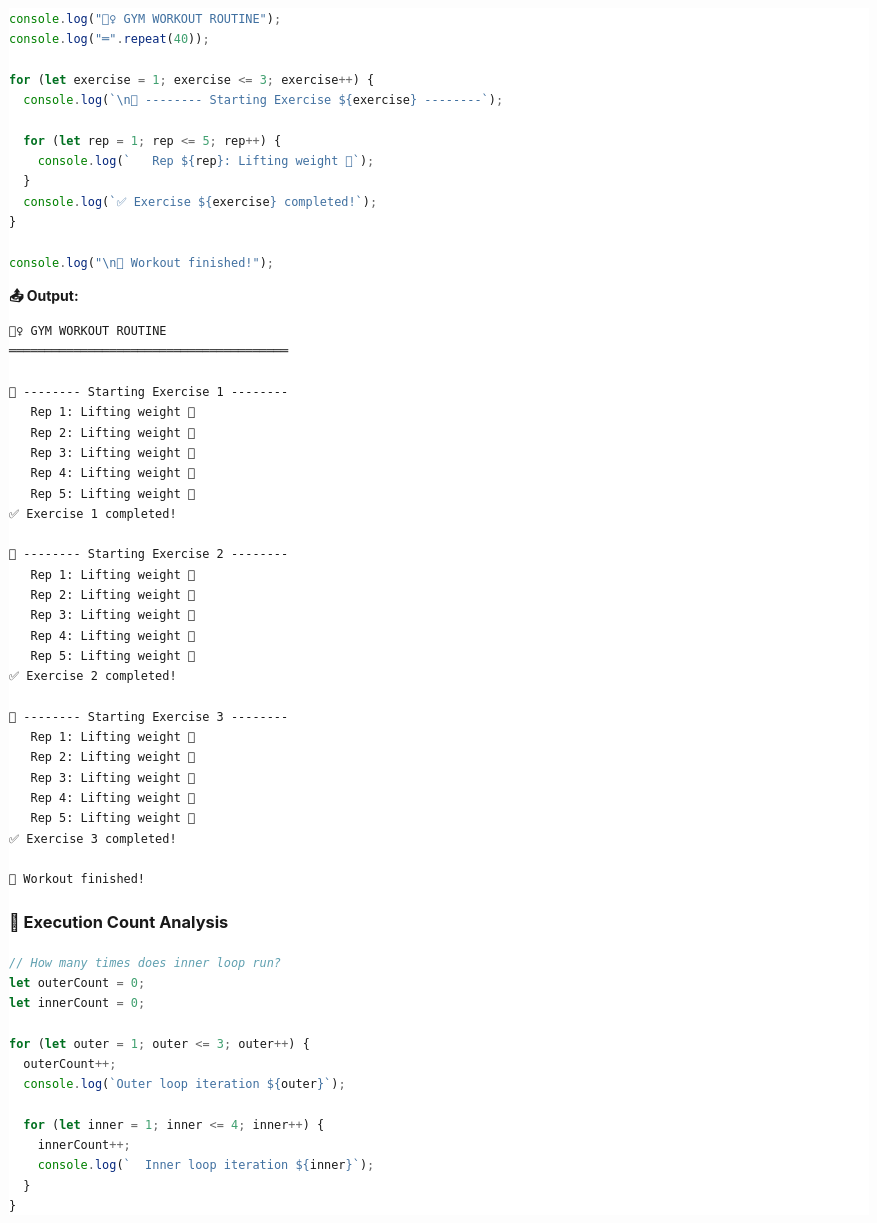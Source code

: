 ```js
console.log("🏋️‍♀️ GYM WORKOUT ROUTINE");
console.log("═".repeat(40));

for (let exercise = 1; exercise <= 3; exercise++) {
  console.log(`\n🎯 -------- Starting Exercise ${exercise} --------`);

  for (let rep = 1; rep <= 5; rep++) {
    console.log(`   Rep ${rep}: Lifting weight 💪`);
  }
  console.log(`✅ Exercise ${exercise} completed!`);
}

console.log("\n🏁 Workout finished!");
```

**📤 Output:**

```
🏋️‍♀️ GYM WORKOUT ROUTINE
═══════════════════════════════════════

🎯 -------- Starting Exercise 1 --------
   Rep 1: Lifting weight 💪
   Rep 2: Lifting weight 💪
   Rep 3: Lifting weight 💪
   Rep 4: Lifting weight 💪
   Rep 5: Lifting weight 💪
✅ Exercise 1 completed!

🎯 -------- Starting Exercise 2 --------
   Rep 1: Lifting weight 💪
   Rep 2: Lifting weight 💪
   Rep 3: Lifting weight 💪
   Rep 4: Lifting weight 💪
   Rep 5: Lifting weight 💪
✅ Exercise 2 completed!

🎯 -------- Starting Exercise 3 --------
   Rep 1: Lifting weight 💪
   Rep 2: Lifting weight 💪
   Rep 3: Lifting weight 💪
   Rep 4: Lifting weight 💪
   Rep 5: Lifting weight 💪
✅ Exercise 3 completed!

🏁 Workout finished!
```

### 🧮 Execution Count Analysis

```js
// How many times does inner loop run?
let outerCount = 0;
let innerCount = 0;

for (let outer = 1; outer <= 3; outer++) {
  outerCount++;
  console.log(`Outer loop iteration ${outer}`);

  for (let inner = 1; inner <= 4; inner++) {
    innerCount++;
    console.log(`  Inner loop iteration ${inner}`);
  }
}

```